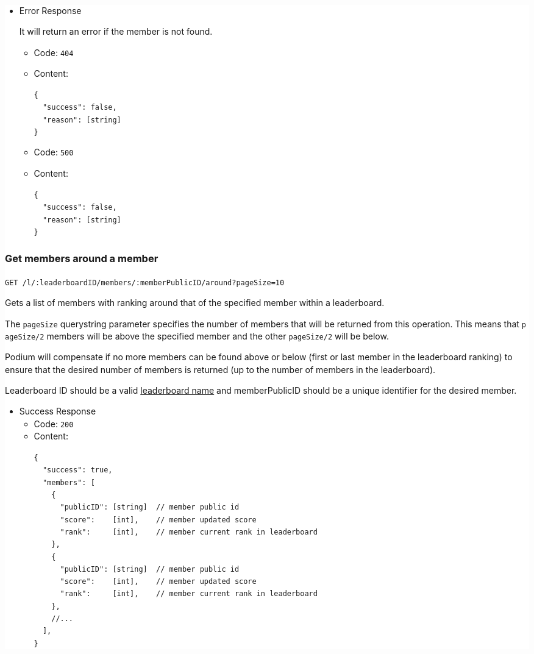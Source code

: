   * Error Response

    It will return an error if the member is not found.

    * Code: `404`
    * Content:
      ```
      {
        "success": false,
        "reason": [string]
      }
      ```

    * Code: `500`
    * Content:
      ```
      {
        "success": false,
        "reason": [string]
      }
      ```

  ### Get members around a member
  `GET /l/:leaderboardID/members/:memberPublicID/around?pageSize=10`

  Gets a list of members with ranking around that of the specified member within a leaderboard.

  The `pageSize` querystring parameter specifies the number of members that will be returned from this operation. This means that `pageSize/2` members will be above the specified member and the other `pageSize/2` will be below.

  Podium will compensate if no more members can be found above or below (first or last member in the leaderboard ranking) to ensure that the desired number of members is returned (up to the number of members in the leaderboard).

  Leaderboard ID should be a valid [leaderboard name](leaderboard-names.html) and memberPublicID should be a unique identifier for the desired member.

  * Success Response
    * Code: `200`
    * Content:
      ```
      {
        "success": true,
        "members": [
          {
            "publicID": [string]  // member public id
            "score":    [int],    // member updated score
            "rank":     [int],    // member current rank in leaderboard
          },
          {
            "publicID": [string]  // member public id
            "score":    [int],    // member updated score
            "rank":     [int],    // member current rank in leaderboard
          },
          //...
        ],
      }
      ```
